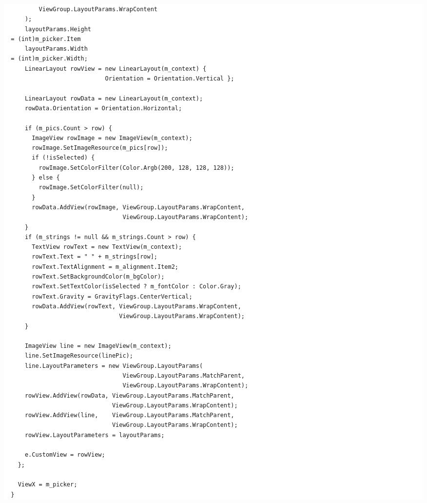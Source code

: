 ```
          ViewGroup.LayoutParams.WrapContent
      );
      layoutParams.Height 
  = (int)m_picker.Item 
      layoutParams.Width  
  = (int)m_picker.Width;
      LinearLayout rowView = new LinearLayout(m_context) {
                             Orientation = Orientation.Vertical };

      LinearLayout rowData = new LinearLayout(m_context);
      rowData.Orientation = Orientation.Horizontal;

      if (m_pics.Count > row) {
        ImageView rowImage = new ImageView(m_context);
        rowImage.SetImageResource(m_pics[row]);
        if (!isSelected) {
          rowImage.SetColorFilter(Color.Argb(200, 128, 128, 128));
        } else {
          rowImage.SetColorFilter(null);
        }
        rowData.AddView(rowImage, ViewGroup.LayoutParams.WrapContent,
                                  ViewGroup.LayoutParams.WrapContent);
      }
      if (m_strings != null && m_strings.Count > row) {
        TextView rowText = new TextView(m_context);
        rowText.Text = " " + m_strings[row];
        rowText.TextAlignment = m_alignment.Item2;
        rowText.SetBackgroundColor(m_bgColor);
        rowText.SetTextColor(isSelected ? m_fontColor : Color.Gray);
        rowText.Gravity = GravityFlags.CenterVertical;
        rowData.AddView(rowText, ViewGroup.LayoutParams.WrapContent,
                                 ViewGroup.LayoutParams.WrapContent);
      }

      ImageView line = new ImageView(m_context);
      line.SetImageResource(linePic);
      line.LayoutParameters = new ViewGroup.LayoutParams(
                                  ViewGroup.LayoutParams.MatchParent,
                                  ViewGroup.LayoutParams.WrapContent);
      rowView.AddView(rowData, ViewGroup.LayoutParams.MatchParent,
                               ViewGroup.LayoutParams.WrapContent);
      rowView.AddView(line,    ViewGroup.LayoutParams.MatchParent,
                               ViewGroup.LayoutParams.WrapContent);
      rowView.LayoutParameters = layoutParams;

      e.CustomView = rowView;
    };

    ViewX = m_picker;
  }

```

